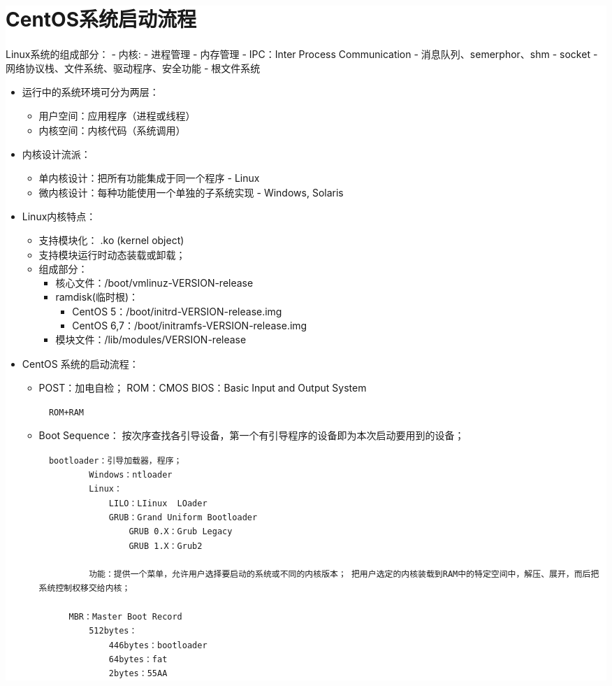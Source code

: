 # CentOS系统启动流程

Linux系统的组成部分：
    - 内核:
        - 进程管理
        - 内存管理
            - IPC：Inter Process Communication
                - 消息队列、semerphor、shm
                - socket
        - 网络协议栈、文件系统、驱动程序、安全功能
    - 根文件系统

- 运行中的系统环境可分为两层：
    - 用户空间：应用程序（进程或线程）
    - 内核空间：内核代码（系统调用）

- 内核设计流派：
    - 单内核设计：把所有功能集成于同一个程序 - Linux
    - 微内核设计：每种功能使用一个单独的子系统实现 - Windows, Solaris

- Linux内核特点：
    - 支持模块化：  .ko (kernel object)
    - 支持模块运行时动态装载或卸载；
    - 组成部分：
        - 核心文件：/boot/vmlinuz-VERSION-release 
        - ramdisk(临时根)：
            - CentOS 5：/boot/initrd-VERSION-release.img
            - CentOS 6,7：/boot/initramfs-VERSION-release.img
        - 模块文件：/lib/modules/VERSION-release

- CentOS 系统的启动流程：
    - POST：加电自检；
            ROM：CMOS
                BIOS：Basic Input and Output System
                
            ROM+RAM 
        
    - Boot Sequence：
            按次序查找各引导设备，第一个有引导程序的设备即为本次启动要用到的设备；
            
            bootloader：引导加载器，程序；
                    Windows：ntloader
                    Linux：
                        LILO：LIinux  LOader
                        GRUB：Grand Uniform Bootloader
                            GRUB 0.X：Grub Legacy
                            GRUB 1.X：Grub2
                            
                    功能：提供一个菜单，允许用户选择要启动的系统或不同的内核版本； 把用户选定的内核装载到RAM中的特定空间中，解压、展开，而后把系统控制权移交给内核；
                    
                MBR：Master Boot Record
                    512bytes：
                        446bytes：bootloader
                        64bytes：fat 
                        2bytes：55AA 
                        